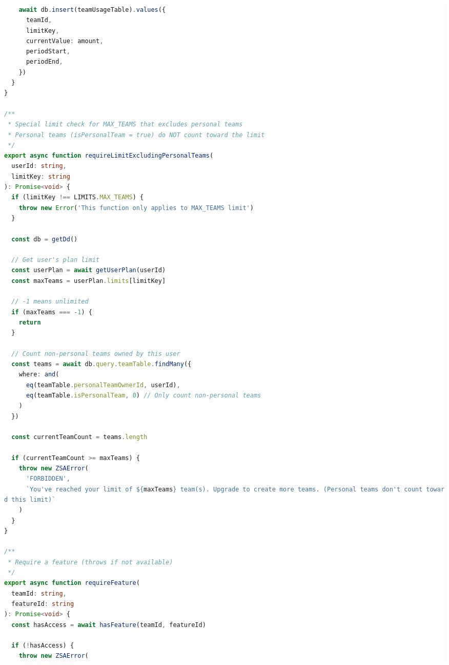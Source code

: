 ```typescript
    await db.insert(teamUsageTable).values({
      teamId,
      limitKey,
      currentValue: amount,
      periodStart,
      periodEnd,
    })
  }
}

/**
 * Special limit check for MAX_TEAMS that excludes personal teams
 * Personal teams (isPersonalTeam = true) do NOT count toward the limit
 */
export async function requireLimitExcludingPersonalTeams(
  userId: string,
  limitKey: string
): Promise<void> {
  if (limitKey !== LIMITS.MAX_TEAMS) {
    throw new Error('This function only applies to MAX_TEAMS limit')
  }

  const db = getDd()

  // Get user's plan limit
  const userPlan = await getUserPlan(userId)
  const maxTeams = userPlan.limits[limitKey]

  // -1 means unlimited
  if (maxTeams === -1) {
    return
  }

  // Count non-personal teams owned by this user
  const teams = await db.query.teamTable.findMany({
    where: and(
      eq(teamTable.personalTeamOwnerId, userId),
      eq(teamTable.isPersonalTeam, 0) // Only count non-personal teams
    )
  })

  const currentTeamCount = teams.length

  if (currentTeamCount >= maxTeams) {
    throw new ZSAError(
      'FORBIDDEN',
      `You've reached your limit of ${maxTeams} team(s). Upgrade to create more teams. (Personal teams don't count toward this limit)`
    )
  }
}

/**
 * Require a feature (throws if not available)
 */
export async function requireFeature(
  teamId: string,
  featureId: string
): Promise<void> {
  const hasAccess = await hasFeature(teamId, featureId)

  if (!hasAccess) {
    throw new ZSAError(
```